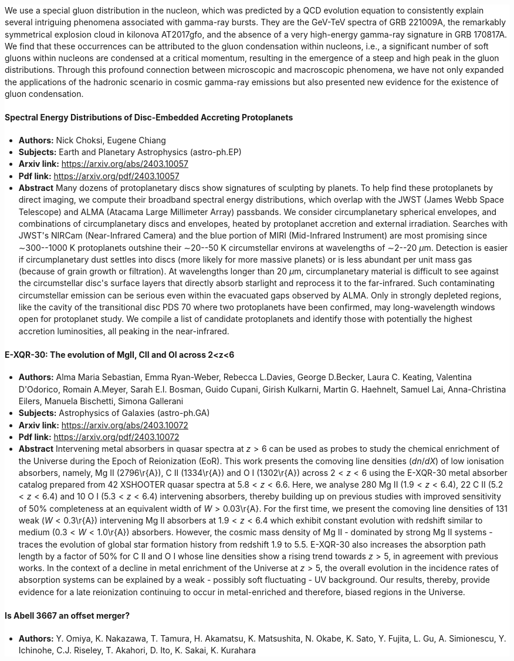  We use a special gluon distribution in the nucleon, which was predicted by a QCD evolution equation to consistently explain several intriguing phenomena associated with gamma-ray bursts. They are the GeV-TeV spectra of GRB 221009A, the remarkably symmetrical explosion cloud in kilonova AT2017gfo, and the absence of a very high-energy gamma-ray signature in GRB 170817A. We find that these occurrences can be attributed to the gluon condensation within nucleons, i.e., a significant number of soft gluons within nucleons are condensed at a critical momentum, resulting in the emergence of a steep and high peak in the gluon distributions. Through this profound connection between microscopic and macroscopic phenomena, we have not only expanded the applications of the hadronic scenario in cosmic gamma-ray emissions but also presented new evidence for the existence of gluon condensation.
#### Spectral Energy Distributions of Disc-Embedded Accreting Protoplanets
 - **Authors:** Nick Choksi, Eugene Chiang
 - **Subjects:** Earth and Planetary Astrophysics (astro-ph.EP)
 - **Arxiv link:** https://arxiv.org/abs/2403.10057
 - **Pdf link:** https://arxiv.org/pdf/2403.10057
 - **Abstract**
 Many dozens of protoplanetary discs show signatures of sculpting by planets. To help find these protoplanets by direct imaging, we compute their broadband spectral energy distributions, which overlap with the JWST (James Webb Space Telescope) and ALMA (Atacama Large Millimeter Array) passbands. We consider circumplanetary spherical envelopes, and combinations of circumplanetary discs and envelopes, heated by protoplanet accretion and external irradiation. Searches with JWST's NIRCam (Near-Infrared Camera) and the blue portion of MIRI (Mid-Infrared Instrument) are most promising since $\sim$300--1000 K protoplanets outshine their $\sim$20--50 K circumstellar environs at wavelengths of $\sim$2--20 $\mu$m. Detection is easier if circumplanetary dust settles into discs (more likely for more massive planets) or is less abundant per unit mass gas (because of grain growth or filtration). At wavelengths longer than 20 $\mu$m, circumplanetary material is difficult to see against the circumstellar disc's surface layers that directly absorb starlight and reprocess it to the far-infrared. Such contaminating circumstellar emission can be serious even within the evacuated gaps observed by ALMA. Only in strongly depleted regions, like the cavity of the transitional disc PDS 70 where two protoplanets have been confirmed, may long-wavelength windows open for protoplanet study. We compile a list of candidate protoplanets and identify those with potentially the highest accretion luminosities, all peaking in the near-infrared.
#### E-XQR-30: The evolution of MgII, CII and OI across 2<z<6
 - **Authors:** Alma Maria Sebastian, Emma Ryan-Weber, Rebecca L.Davies, George D.Becker, Laura C. Keating, Valentina D'Odorico, Romain A.Meyer, Sarah E.I. Bosman, Guido Cupani, Girish Kulkarni, Martin G. Haehnelt, Samuel Lai, Anna-Christina Eilers, Manuela Bischetti, Simona Gallerani
 - **Subjects:** Astrophysics of Galaxies (astro-ph.GA)
 - **Arxiv link:** https://arxiv.org/abs/2403.10072
 - **Pdf link:** https://arxiv.org/pdf/2403.10072
 - **Abstract**
 Intervening metal absorbers in quasar spectra at $z > 6$ can be used as probes to study the chemical enrichment of the Universe during the Epoch of Reionization (EoR). This work presents the comoving line densities ($dn/dX$) of low ionisation absorbers, namely, Mg II (2796\r{A}), C II (1334\r{A}) and O I (1302\r{A}) across $2 <z < 6$ using the E-XQR-30 metal absorber catalog prepared from 42 XSHOOTER quasar spectra at $5.8 < z < 6.6$. Here, we analyse 280 Mg II ($1.9 < z < 6.4$), 22 C II ($5.2 < z < 6.4$) and 10 O I ($5.3 < z < 6.4$) intervening absorbers, thereby building up on previous studies with improved sensitivity of 50% completeness at an equivalent width of $W > 0.03$\r{A}. For the first time, we present the comoving line densities of 131 weak ($W < 0.3$\r{A}) intervening Mg II absorbers at $1.9 < z < 6.4$ which exhibit constant evolution with redshift similar to medium ($0.3 < W < 1.0$\r{A}) absorbers. However, the cosmic mass density of Mg II - dominated by strong Mg II systems - traces the evolution of global star formation history from redshift 1.9 to 5.5. E-XQR-30 also increases the absorption path length by a factor of 50% for C II and O I whose line densities show a rising trend towards $z > 5$, in agreement with previous works. In the context of a decline in metal enrichment of the Universe at $z > 5$, the overall evolution in the incidence rates of absorption systems can be explained by a weak - possibly soft fluctuating - UV background. Our results, thereby, provide evidence for a late reionization continuing to occur in metal-enriched and therefore, biased regions in the Universe.
#### Is Abell 3667 an offset merger?
 - **Authors:** Y. Omiya, K. Nakazawa, T. Tamura, H. Akamatsu, K. Matsushita, N. Okabe, K. Sato, Y. Fujita, L. Gu, A. Simionescu, Y. Ichinohe, C.J. Riseley, T. Akahori, D. Ito, K. Sakai, K. Kurahara